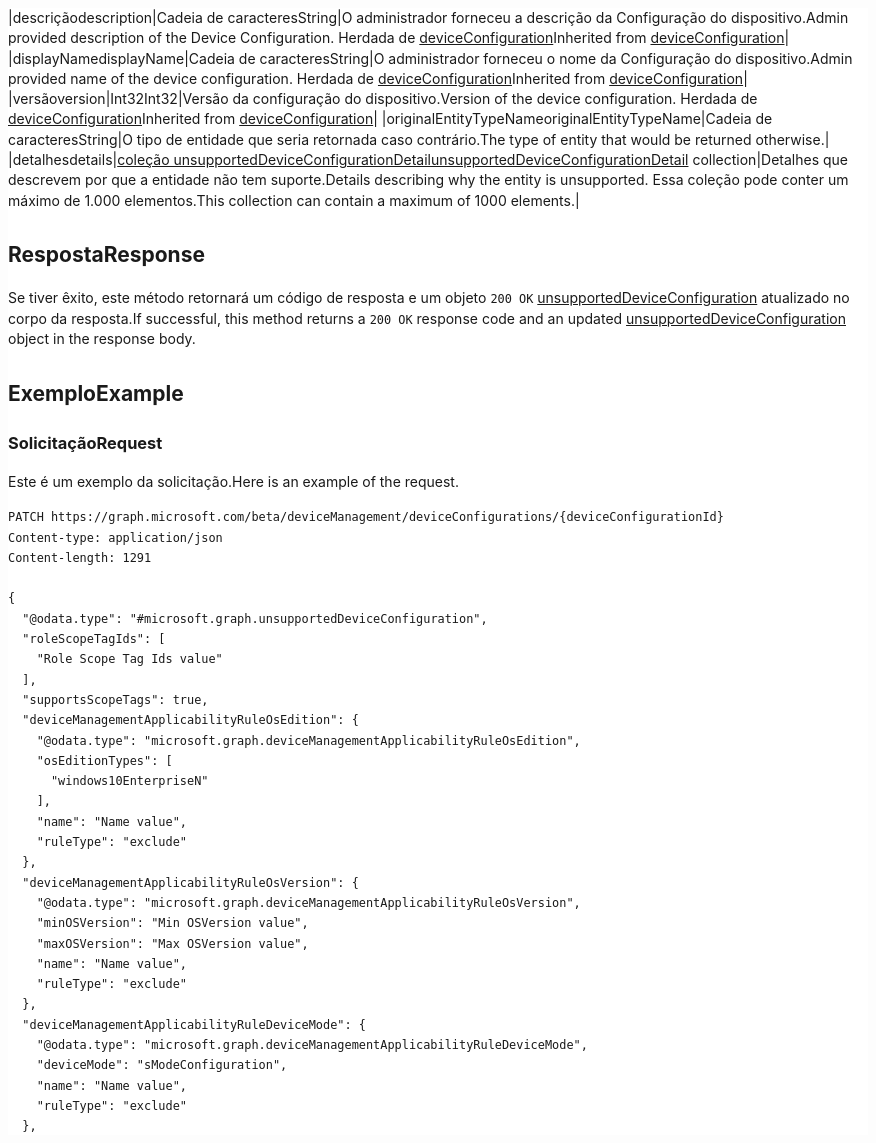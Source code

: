 |<span data-ttu-id="f041e-168">descrição</span><span class="sxs-lookup"><span data-stu-id="f041e-168">description</span></span>|<span data-ttu-id="f041e-169">Cadeia de caracteres</span><span class="sxs-lookup"><span data-stu-id="f041e-169">String</span></span>|<span data-ttu-id="f041e-170">O administrador forneceu a descrição da Configuração do dispositivo.</span><span class="sxs-lookup"><span data-stu-id="f041e-170">Admin provided description of the Device Configuration.</span></span> <span data-ttu-id="f041e-171">Herdada de [deviceConfiguration](../resources/intune-shared-deviceconfiguration.md)</span><span class="sxs-lookup"><span data-stu-id="f041e-171">Inherited from [deviceConfiguration](../resources/intune-shared-deviceconfiguration.md)</span></span>|
|<span data-ttu-id="f041e-172">displayName</span><span class="sxs-lookup"><span data-stu-id="f041e-172">displayName</span></span>|<span data-ttu-id="f041e-173">Cadeia de caracteres</span><span class="sxs-lookup"><span data-stu-id="f041e-173">String</span></span>|<span data-ttu-id="f041e-174">O administrador forneceu o nome da Configuração do dispositivo.</span><span class="sxs-lookup"><span data-stu-id="f041e-174">Admin provided name of the device configuration.</span></span> <span data-ttu-id="f041e-175">Herdada de [deviceConfiguration](../resources/intune-shared-deviceconfiguration.md)</span><span class="sxs-lookup"><span data-stu-id="f041e-175">Inherited from [deviceConfiguration](../resources/intune-shared-deviceconfiguration.md)</span></span>|
|<span data-ttu-id="f041e-176">versão</span><span class="sxs-lookup"><span data-stu-id="f041e-176">version</span></span>|<span data-ttu-id="f041e-177">Int32</span><span class="sxs-lookup"><span data-stu-id="f041e-177">Int32</span></span>|<span data-ttu-id="f041e-178">Versão da configuração do dispositivo.</span><span class="sxs-lookup"><span data-stu-id="f041e-178">Version of the device configuration.</span></span> <span data-ttu-id="f041e-179">Herdada de [deviceConfiguration](../resources/intune-shared-deviceconfiguration.md)</span><span class="sxs-lookup"><span data-stu-id="f041e-179">Inherited from [deviceConfiguration](../resources/intune-shared-deviceconfiguration.md)</span></span>|
|<span data-ttu-id="f041e-180">originalEntityTypeName</span><span class="sxs-lookup"><span data-stu-id="f041e-180">originalEntityTypeName</span></span>|<span data-ttu-id="f041e-181">Cadeia de caracteres</span><span class="sxs-lookup"><span data-stu-id="f041e-181">String</span></span>|<span data-ttu-id="f041e-182">O tipo de entidade que seria retornada caso contrário.</span><span class="sxs-lookup"><span data-stu-id="f041e-182">The type of entity that would be returned otherwise.</span></span>|
|<span data-ttu-id="f041e-183">detalhes</span><span class="sxs-lookup"><span data-stu-id="f041e-183">details</span></span>|<span data-ttu-id="f041e-184">[coleção unsupportedDeviceConfigurationDetail](../resources/intune-deviceconfig-unsupporteddeviceconfigurationdetail.md)</span><span class="sxs-lookup"><span data-stu-id="f041e-184">[unsupportedDeviceConfigurationDetail](../resources/intune-deviceconfig-unsupporteddeviceconfigurationdetail.md) collection</span></span>|<span data-ttu-id="f041e-185">Detalhes que descrevem por que a entidade não tem suporte.</span><span class="sxs-lookup"><span data-stu-id="f041e-185">Details describing why the entity is unsupported.</span></span> <span data-ttu-id="f041e-186">Essa coleção pode conter um máximo de 1.000 elementos.</span><span class="sxs-lookup"><span data-stu-id="f041e-186">This collection can contain a maximum of 1000 elements.</span></span>|



## <a name="response"></a><span data-ttu-id="f041e-187">Resposta</span><span class="sxs-lookup"><span data-stu-id="f041e-187">Response</span></span>
<span data-ttu-id="f041e-188">Se tiver êxito, este método retornará um código de resposta e um objeto `200 OK` [unsupportedDeviceConfiguration](../resources/intune-deviceconfig-unsupporteddeviceconfiguration.md) atualizado no corpo da resposta.</span><span class="sxs-lookup"><span data-stu-id="f041e-188">If successful, this method returns a `200 OK` response code and an updated [unsupportedDeviceConfiguration](../resources/intune-deviceconfig-unsupporteddeviceconfiguration.md) object in the response body.</span></span>

## <a name="example"></a><span data-ttu-id="f041e-189">Exemplo</span><span class="sxs-lookup"><span data-stu-id="f041e-189">Example</span></span>

### <a name="request"></a><span data-ttu-id="f041e-190">Solicitação</span><span class="sxs-lookup"><span data-stu-id="f041e-190">Request</span></span>
<span data-ttu-id="f041e-191">Este é um exemplo da solicitação.</span><span class="sxs-lookup"><span data-stu-id="f041e-191">Here is an example of the request.</span></span>
``` http
PATCH https://graph.microsoft.com/beta/deviceManagement/deviceConfigurations/{deviceConfigurationId}
Content-type: application/json
Content-length: 1291

{
  "@odata.type": "#microsoft.graph.unsupportedDeviceConfiguration",
  "roleScopeTagIds": [
    "Role Scope Tag Ids value"
  ],
  "supportsScopeTags": true,
  "deviceManagementApplicabilityRuleOsEdition": {
    "@odata.type": "microsoft.graph.deviceManagementApplicabilityRuleOsEdition",
    "osEditionTypes": [
      "windows10EnterpriseN"
    ],
    "name": "Name value",
    "ruleType": "exclude"
  },
  "deviceManagementApplicabilityRuleOsVersion": {
    "@odata.type": "microsoft.graph.deviceManagementApplicabilityRuleOsVersion",
    "minOSVersion": "Min OSVersion value",
    "maxOSVersion": "Max OSVersion value",
    "name": "Name value",
    "ruleType": "exclude"
  },
  "deviceManagementApplicabilityRuleDeviceMode": {
    "@odata.type": "microsoft.graph.deviceManagementApplicabilityRuleDeviceMode",
    "deviceMode": "sModeConfiguration",
    "name": "Name value",
    "ruleType": "exclude"
  },
```